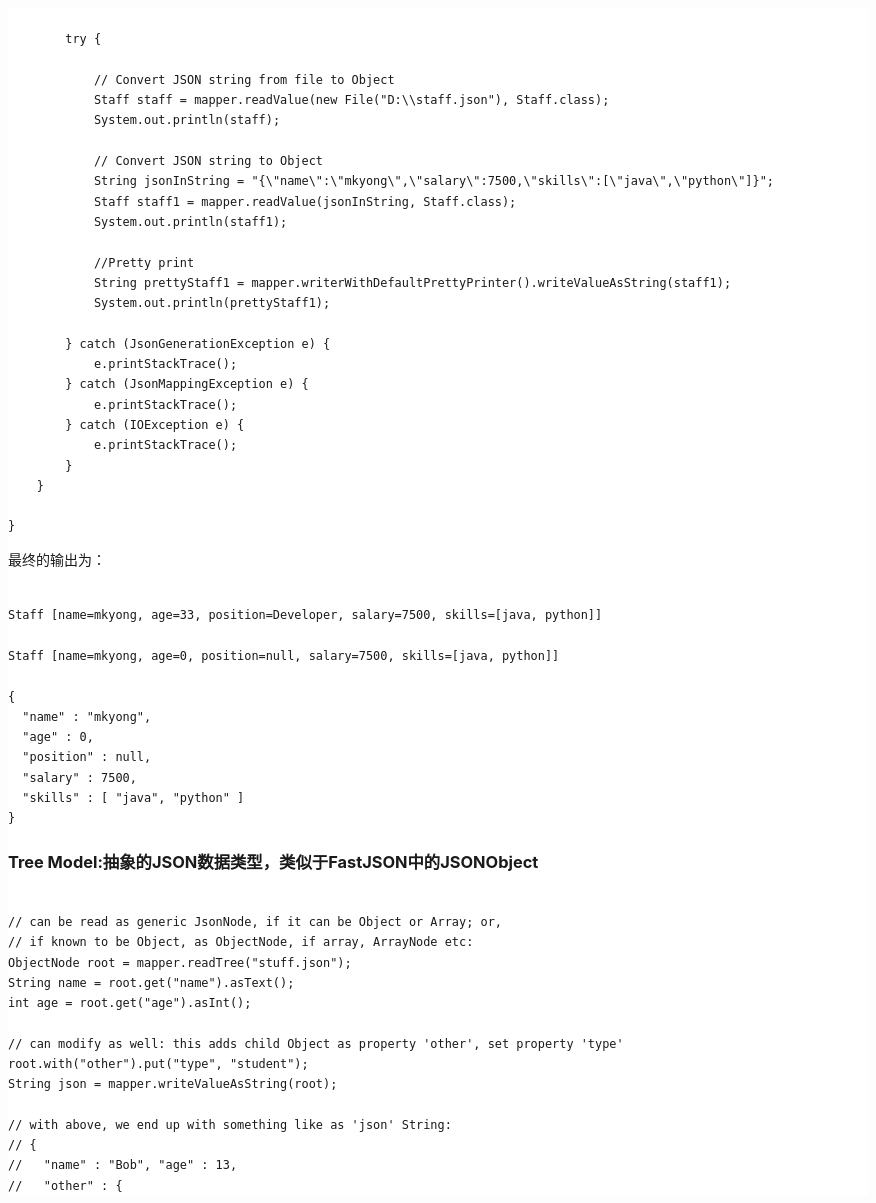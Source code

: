 ```

		try {

			// Convert JSON string from file to Object
			Staff staff = mapper.readValue(new File("D:\\staff.json"), Staff.class);
			System.out.println(staff);

			// Convert JSON string to Object
			String jsonInString = "{\"name\":\"mkyong\",\"salary\":7500,\"skills\":[\"java\",\"python\"]}";
			Staff staff1 = mapper.readValue(jsonInString, Staff.class);
			System.out.println(staff1);

			//Pretty print
			String prettyStaff1 = mapper.writerWithDefaultPrettyPrinter().writeValueAsString(staff1);
			System.out.println(prettyStaff1);
			
		} catch (JsonGenerationException e) {
			e.printStackTrace();
		} catch (JsonMappingException e) {
			e.printStackTrace();
		} catch (IOException e) {
			e.printStackTrace();
		}
	}

}
```

最终的输出为：

```

Staff [name=mkyong, age=33, position=Developer, salary=7500, skills=[java, python]]

Staff [name=mkyong, age=0, position=null, salary=7500, skills=[java, python]]

{
  "name" : "mkyong",
  "age" : 0,
  "position" : null,
  "salary" : 7500,
  "skills" : [ "java", "python" ]
}
```

### Tree Model:抽象的JSON数据类型，类似于FastJSON中的JSONObject

```

// can be read as generic JsonNode, if it can be Object or Array; or,
// if known to be Object, as ObjectNode, if array, ArrayNode etc:
ObjectNode root = mapper.readTree("stuff.json");
String name = root.get("name").asText();
int age = root.get("age").asInt();

// can modify as well: this adds child Object as property 'other', set property 'type'
root.with("other").put("type", "student");
String json = mapper.writeValueAsString(root);

// with above, we end up with something like as 'json' String:
// {
//   "name" : "Bob", "age" : 13,
//   "other" : {
```